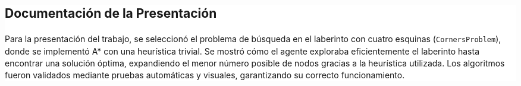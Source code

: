 ## Documentación de la Presentación

Para la presentación del trabajo, se seleccionó el problema de búsqueda en el laberinto con cuatro esquinas (`CornersProblem`), donde se implementó A* con una heurística trivial. Se mostró cómo el agente exploraba eficientemente el laberinto hasta encontrar una solución óptima, expandiendo el menor número posible de nodos gracias a la heurística utilizada. Los algoritmos fueron validados mediante pruebas automáticas y visuales, garantizando su correcto funcionamiento.
